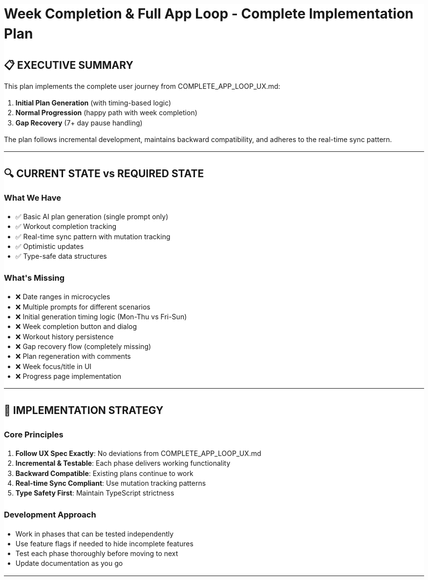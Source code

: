 # Week Completion & Full App Loop - Complete Implementation Plan

## 📋 **EXECUTIVE SUMMARY**

This plan implements the complete user journey from COMPLETE_APP_LOOP_UX.md:
1. **Initial Plan Generation** (with timing-based logic)
2. **Normal Progression** (happy path with week completion)
3. **Gap Recovery** (7+ day pause handling)

The plan follows incremental development, maintains backward compatibility, and adheres to the real-time sync pattern.

---

## 🔍 **CURRENT STATE vs REQUIRED STATE**

### **What We Have**
- ✅ Basic AI plan generation (single prompt only)
- ✅ Workout completion tracking
- ✅ Real-time sync pattern with mutation tracking
- ✅ Optimistic updates
- ✅ Type-safe data structures

### **What's Missing**
- ❌ Date ranges in microcycles
- ❌ Multiple prompts for different scenarios
- ❌ Initial generation timing logic (Mon-Thu vs Fri-Sun)
- ❌ Week completion button and dialog
- ❌ Workout history persistence
- ❌ Gap recovery flow (completely missing)
- ❌ Plan regeneration with comments
- ❌ Week focus/title in UI
- ❌ Progress page implementation

---

## 🎯 **IMPLEMENTATION STRATEGY**

### **Core Principles**
1. **Follow UX Spec Exactly**: No deviations from COMPLETE_APP_LOOP_UX.md
2. **Incremental & Testable**: Each phase delivers working functionality
3. **Backward Compatible**: Existing plans continue to work
4. **Real-time Sync Compliant**: Use mutation tracking patterns
5. **Type Safety First**: Maintain TypeScript strictness

### **Development Approach**
- Work in phases that can be tested independently
- Use feature flags if needed to hide incomplete features
- Test each phase thoroughly before moving to next
- Update documentation as you go

---